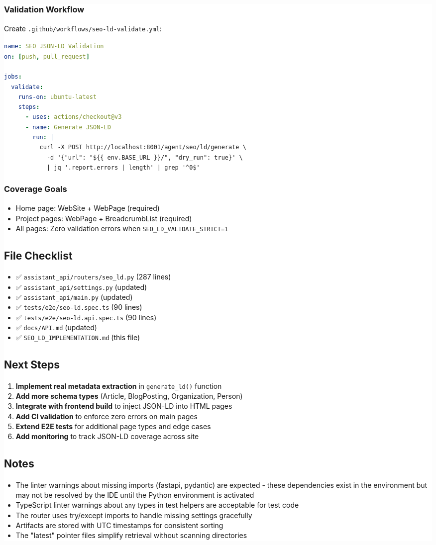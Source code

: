 ### Validation Workflow
Create `.github/workflows/seo-ld-validate.yml`:
```yaml
name: SEO JSON-LD Validation
on: [push, pull_request]

jobs:
  validate:
    runs-on: ubuntu-latest
    steps:
      - uses: actions/checkout@v3
      - name: Generate JSON-LD
        run: |
          curl -X POST http://localhost:8001/agent/seo/ld/generate \
            -d '{"url": "${{ env.BASE_URL }}/", "dry_run": true}' \
            | jq '.report.errors | length' | grep '^0$'
```

### Coverage Goals
- Home page: WebSite + WebPage (required)
- Project pages: WebPage + BreadcrumbList (required)
- All pages: Zero validation errors when `SEO_LD_VALIDATE_STRICT=1`

## File Checklist

- ✅ `assistant_api/routers/seo_ld.py` (287 lines)
- ✅ `assistant_api/settings.py` (updated)
- ✅ `assistant_api/main.py` (updated)
- ✅ `tests/e2e/seo-ld.spec.ts` (90 lines)
- ✅ `tests/e2e/seo-ld.api.spec.ts` (90 lines)
- ✅ `docs/API.md` (updated)
- ✅ `SEO_LD_IMPLEMENTATION.md` (this file)

## Next Steps

1. **Implement real metadata extraction** in `generate_ld()` function
2. **Add more schema types** (Article, BlogPosting, Organization, Person)
3. **Integrate with frontend build** to inject JSON-LD into HTML pages
4. **Add CI validation** to enforce zero errors on main pages
5. **Extend E2E tests** for additional page types and edge cases
6. **Add monitoring** to track JSON-LD coverage across site

## Notes

- The linter warnings about missing imports (fastapi, pydantic) are expected - these dependencies exist in the environment but may not be resolved by the IDE until the Python environment is activated
- TypeScript linter warnings about `any` types in test helpers are acceptable for test code
- The router uses try/except imports to handle missing settings gracefully
- Artifacts are stored with UTC timestamps for consistent sorting
- The "latest" pointer files simplify retrieval without scanning directories
